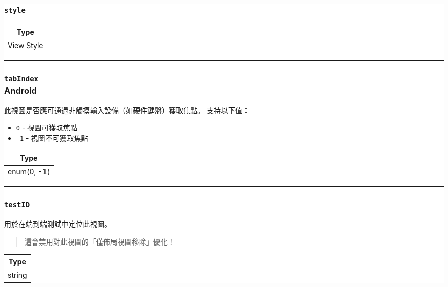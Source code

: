 
### `style`

| Type                           |
| ------------------------------ |
| [View Style](view-style-props) |

---

### `tabIndex` <div class="label android">Android</div>

此視圖是否應可通過非觸摸輸入設備（如硬件鍵盤）獲取焦點。
支持以下值：

- `0` - 視圖可獲取焦點
- `-1` - 視圖不可獲取焦點

| Type        |
| ----------- |
| enum(0, -1) |

---

### `testID`

用於在端到端測試中定位此視圖。

> 這會禁用對此視圖的「僅佈局視圖移除」優化！

| Type   |
| ------ |
| string |